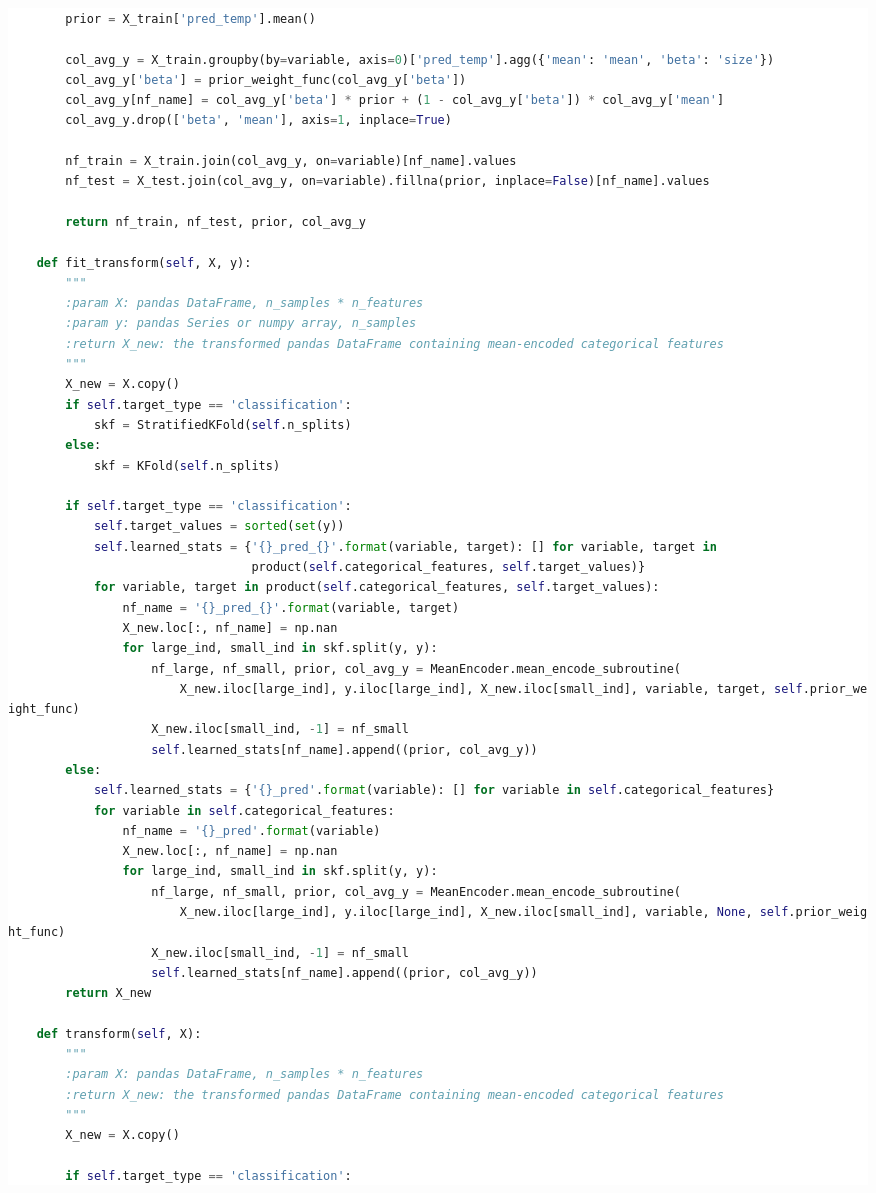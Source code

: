 ```python
        prior = X_train['pred_temp'].mean()
 
        col_avg_y = X_train.groupby(by=variable, axis=0)['pred_temp'].agg({'mean': 'mean', 'beta': 'size'})
        col_avg_y['beta'] = prior_weight_func(col_avg_y['beta'])
        col_avg_y[nf_name] = col_avg_y['beta'] * prior + (1 - col_avg_y['beta']) * col_avg_y['mean']
        col_avg_y.drop(['beta', 'mean'], axis=1, inplace=True)
 
        nf_train = X_train.join(col_avg_y, on=variable)[nf_name].values
        nf_test = X_test.join(col_avg_y, on=variable).fillna(prior, inplace=False)[nf_name].values
 
        return nf_train, nf_test, prior, col_avg_y
 
    def fit_transform(self, X, y):
        """
        :param X: pandas DataFrame, n_samples * n_features
        :param y: pandas Series or numpy array, n_samples
        :return X_new: the transformed pandas DataFrame containing mean-encoded categorical features
        """
        X_new = X.copy()
        if self.target_type == 'classification':
            skf = StratifiedKFold(self.n_splits)
        else:
            skf = KFold(self.n_splits)
 
        if self.target_type == 'classification':
            self.target_values = sorted(set(y))
            self.learned_stats = {'{}_pred_{}'.format(variable, target): [] for variable, target in
                                  product(self.categorical_features, self.target_values)}
            for variable, target in product(self.categorical_features, self.target_values):
                nf_name = '{}_pred_{}'.format(variable, target)
                X_new.loc[:, nf_name] = np.nan
                for large_ind, small_ind in skf.split(y, y):
                    nf_large, nf_small, prior, col_avg_y = MeanEncoder.mean_encode_subroutine(
                        X_new.iloc[large_ind], y.iloc[large_ind], X_new.iloc[small_ind], variable, target, self.prior_weight_func)
                    X_new.iloc[small_ind, -1] = nf_small
                    self.learned_stats[nf_name].append((prior, col_avg_y))
        else:
            self.learned_stats = {'{}_pred'.format(variable): [] for variable in self.categorical_features}
            for variable in self.categorical_features:
                nf_name = '{}_pred'.format(variable)
                X_new.loc[:, nf_name] = np.nan
                for large_ind, small_ind in skf.split(y, y):
                    nf_large, nf_small, prior, col_avg_y = MeanEncoder.mean_encode_subroutine(
                        X_new.iloc[large_ind], y.iloc[large_ind], X_new.iloc[small_ind], variable, None, self.prior_weight_func)
                    X_new.iloc[small_ind, -1] = nf_small
                    self.learned_stats[nf_name].append((prior, col_avg_y))
        return X_new
 
    def transform(self, X):
        """
        :param X: pandas DataFrame, n_samples * n_features
        :return X_new: the transformed pandas DataFrame containing mean-encoded categorical features
        """
        X_new = X.copy()
 
        if self.target_type == 'classification':
```